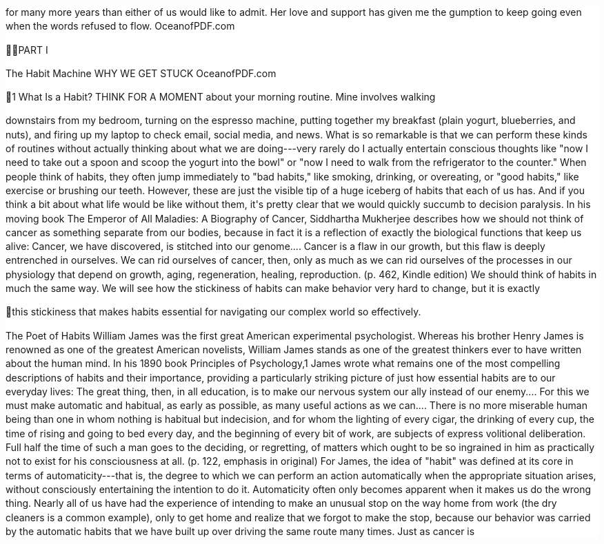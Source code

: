for many more years than either of us would like to admit. Her love and
support has given me the gumption to keep going even when the words
refused to flow. OceanofPDF.com

PART I

The Habit Machine WHY WE GET STUCK OceanofPDF.com

1 What Is a Habit? THINK FOR A MOMENT about your morning routine. Mine
involves walking

downstairs from my bedroom, turning on the espresso machine, putting
together my breakfast (plain yogurt, blueberries, and nuts), and firing
up my laptop to check email, social media, and news. What is so
remarkable is that we can perform these kinds of routines without
actually thinking about what we are doing---very rarely do I actually
entertain conscious thoughts like "now I need to take out a spoon and
scoop the yogurt into the bowl" or "now I need to walk from the
refrigerator to the counter." When people think of habits, they often
jump immediately to "bad habits," like smoking, drinking, or overeating,
or "good habits," like exercise or brushing our teeth. However, these
are just the visible tip of a huge iceberg of habits that each of us
has. And if you think a bit about what life would be like without them,
it's pretty clear that we would quickly succumb to decision paralysis.
In his moving book The Emperor of All Maladies: A Biography of Cancer,
Siddhartha Mukherjee describes how we should not think of cancer as
something separate from our bodies, because in fact it is a reflection
of exactly the biological functions that keep us alive: Cancer, we have
discovered, is stitched into our genome.... Cancer is a flaw in our
growth, but this flaw is deeply entrenched in ourselves. We can rid
ourselves of cancer, then, only as much as we can rid ourselves of the
processes in our physiology that depend on growth, aging, regeneration,
healing, reproduction. (p. 462, Kindle edition) We should think of
habits in much the same way. We will see how the stickiness of habits
can make behavior very hard to change, but it is exactly

this stickiness that makes habits essential for navigating our complex
world so effectively.

The Poet of Habits William James was the first great American
experimental psychologist. Whereas his brother Henry James is renowned
as one of the greatest American novelists, William James stands as one
of the greatest thinkers ever to have written about the human mind. In
his 1890 book Principles of Psychology,1 James wrote what remains one of
the most compelling descriptions of habits and their importance,
providing a particularly striking picture of just how essential habits
are to our everyday lives: The great thing, then, in all education, is
to make our nervous system our ally instead of our enemy.... For this we
must make automatic and habitual, as early as possible, as many useful
actions as we can.... There is no more miserable human being than one in
whom nothing is habitual but indecision, and for whom the lighting of
every cigar, the drinking of every cup, the time of rising and going to
bed every day, and the beginning of every bit of work, are subjects of
express volitional deliberation. Full half the time of such a man goes
to the deciding, or regretting, of matters which ought to be so
ingrained in him as practically not to exist for his consciousness at
all. (p. 122, emphasis in original) For James, the idea of "habit" was
defined at its core in terms of automaticity---that is, the degree to
which we can perform an action automatically when the appropriate
situation arises, without consciously entertaining the intention to do
it. Automaticity often only becomes apparent when it makes us do the
wrong thing. Nearly all of us have had the experience of intending to
make an unusual stop on the way home from work (the dry cleaners is a
common example), only to get home and realize that we forgot to make the
stop, because our behavior was carried by the automatic habits that we
have built up over driving the same route many times. Just as cancer is